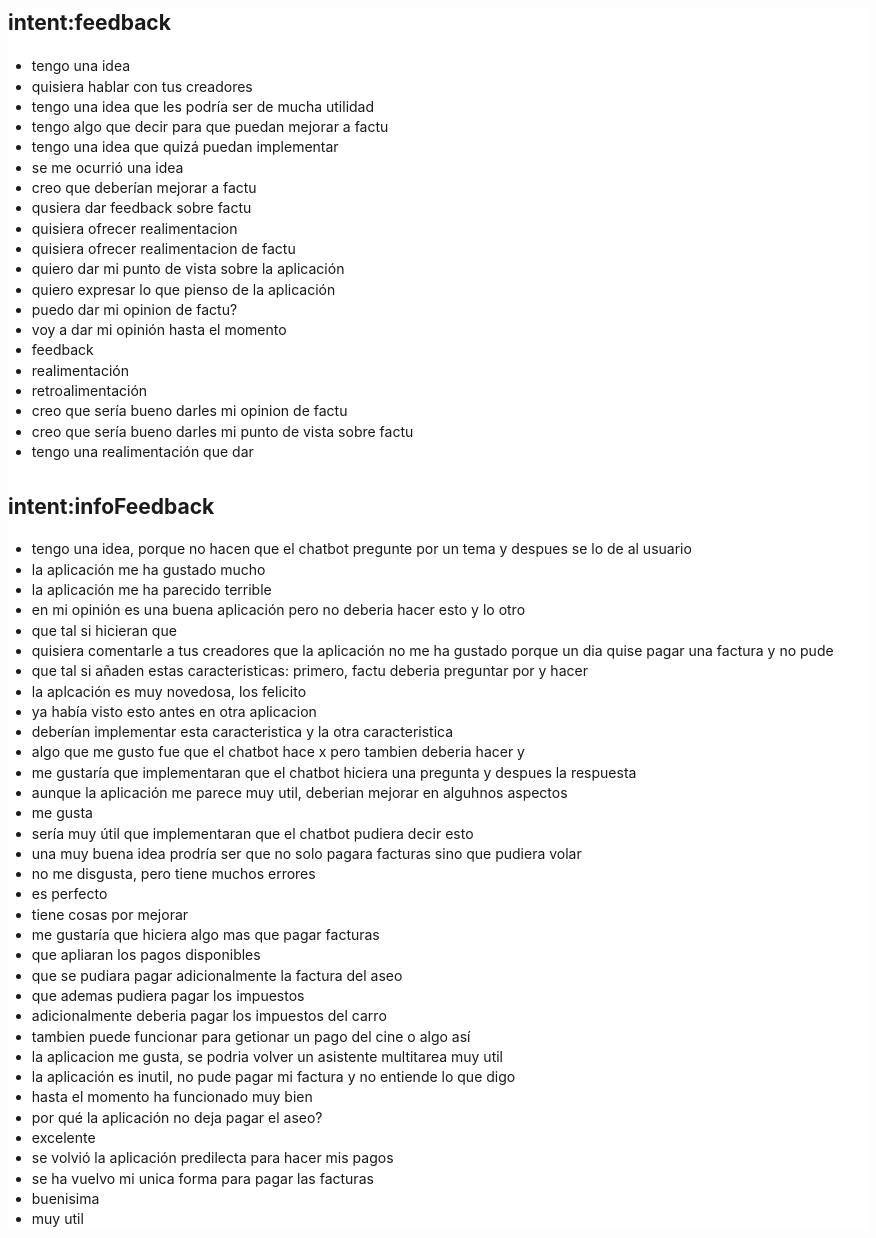 ## intent:feedback
- tengo una idea
- quisiera hablar con tus creadores
- tengo una idea que les podría ser de mucha utilidad 
- tengo algo que decir para que puedan mejorar a factu
- tengo una idea que quizá puedan implementar 
- se me ocurrió una idea
- creo que deberían mejorar a factu
- qusiera dar feedback sobre factu
- quisiera ofrecer realimentacion 
- quisiera ofrecer realimentacion de factu
- quiero dar mi punto de vista sobre la aplicación
- quiero expresar lo que pienso de la aplicación 
- puedo dar mi opinion de factu?
- voy a dar mi opinión hasta el momento
- feedback
- realimentación
- retroalimentación 
- creo que sería bueno darles mi opinion de factu
- creo que sería bueno darles mi punto de vista sobre factu
- tengo una realimentación que dar

## intent:infoFeedback
- tengo una idea, porque no hacen que el chatbot pregunte por un tema y despues se lo de al usuario
- la aplicación me ha gustado mucho
- la aplicación me ha parecido terrible
- en mi opinión es una buena aplicación pero no deberia hacer esto y lo otro
- que tal si hicieran que  
- quisiera comentarle a tus creadores que la aplicación no me ha gustado porque un dia quise pagar una factura y no pude
- que tal si añaden estas caracteristicas: primero, factu deberia preguntar por y hacer 
- la aplcación es muy novedosa, los felicito
- ya había visto esto antes en otra aplicacion 
- deberían implementar esta caracteristica y la otra caracteristica
- algo que me gusto fue que el chatbot hace x pero tambien deberia hacer y
- me gustaría que implementaran que el chatbot hiciera una pregunta y despues la respuesta
- aunque la aplicación me parece muy util, deberian mejorar en alguhnos aspectos
- me gusta
- sería muy útil que implementaran que el chatbot pudiera decir esto 
- una muy buena idea prodría ser que no solo pagara facturas sino que pudiera volar
- no me disgusta, pero tiene muchos errores
- es perfecto
- tiene cosas por mejorar
- me gustaría que hiciera algo mas que pagar facturas
- que apliaran los pagos disponibles
- que se pudiara pagar adicionalmente la factura del aseo
- que ademas pudiera pagar los impuestos
- adicionalmente deberia pagar los impuestos del carro
- tambien puede funcionar para getionar un pago del cine o algo así 
- la aplicacion me gusta, se podria volver un asistente multitarea muy util
- la aplicación es inutil, no pude pagar mi factura y no entiende lo que digo
- hasta el momento ha funcionado muy bien
- por qué la aplicación no deja pagar el aseo?
- excelente
- se volvió la aplicación predilecta para hacer mis pagos
- se ha vuelvo mi unica forma para pagar las facturas
- buenisima
- muy util       
